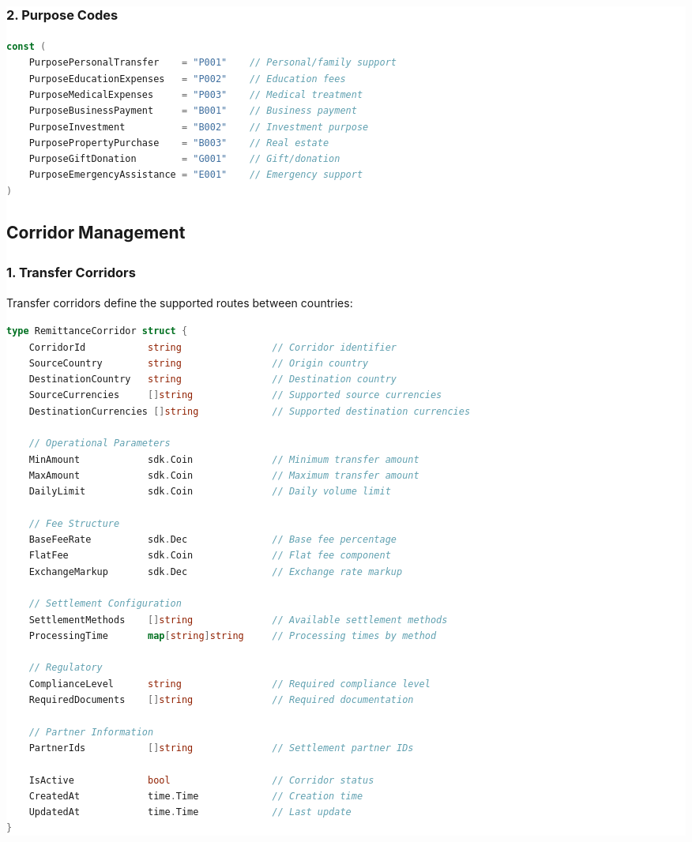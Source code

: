 ### 2. Purpose Codes

```go
const (
    PurposePersonalTransfer    = "P001"    // Personal/family support
    PurposeEducationExpenses   = "P002"    // Education fees
    PurposeMedicalExpenses     = "P003"    // Medical treatment
    PurposeBusinessPayment     = "B001"    // Business payment
    PurposeInvestment          = "B002"    // Investment purpose
    PurposePropertyPurchase    = "B003"    // Real estate
    PurposeGiftDonation        = "G001"    // Gift/donation
    PurposeEmergencyAssistance = "E001"    // Emergency support
)
```

## Corridor Management

### 1. Transfer Corridors

Transfer corridors define the supported routes between countries:

```go
type RemittanceCorridor struct {
    CorridorId           string                // Corridor identifier
    SourceCountry        string                // Origin country
    DestinationCountry   string                // Destination country
    SourceCurrencies     []string              // Supported source currencies
    DestinationCurrencies []string             // Supported destination currencies
    
    // Operational Parameters
    MinAmount            sdk.Coin              // Minimum transfer amount
    MaxAmount            sdk.Coin              // Maximum transfer amount
    DailyLimit           sdk.Coin              // Daily volume limit
    
    // Fee Structure
    BaseFeeRate          sdk.Dec               // Base fee percentage
    FlatFee              sdk.Coin              // Flat fee component
    ExchangeMarkup       sdk.Dec               // Exchange rate markup
    
    // Settlement Configuration
    SettlementMethods    []string              // Available settlement methods
    ProcessingTime       map[string]string     // Processing times by method
    
    // Regulatory
    ComplianceLevel      string                // Required compliance level
    RequiredDocuments    []string              // Required documentation
    
    // Partner Information
    PartnerIds           []string              // Settlement partner IDs
    
    IsActive             bool                  // Corridor status
    CreatedAt            time.Time             // Creation time
    UpdatedAt            time.Time             // Last update
}
```
